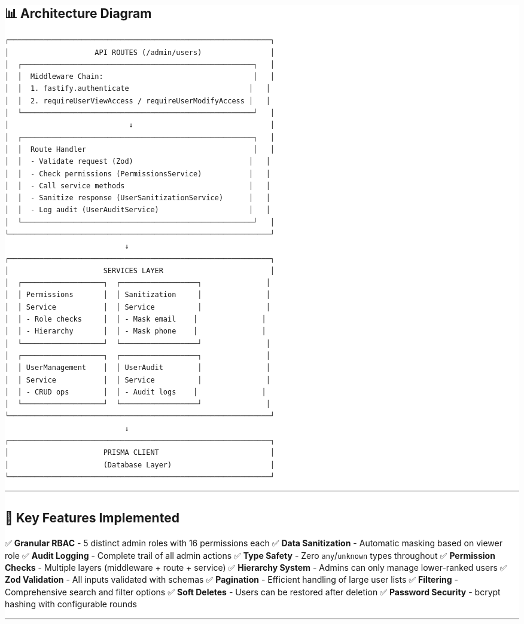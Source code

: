 ## 📊 Architecture Diagram

```
┌─────────────────────────────────────────────────────────────┐
│                    API ROUTES (/admin/users)                │
│  ┌──────────────────────────────────────────────────────┐   │
│  │  Middleware Chain:                                   │   │
│  │  1. fastify.authenticate                            │   │
│  │  2. requireUserViewAccess / requireUserModifyAccess │   │
│  └──────────────────────────────────────────────────────┘   │
│                            ↓                                │
│  ┌──────────────────────────────────────────────────────┐   │
│  │  Route Handler                                       │   │
│  │  - Validate request (Zod)                           │   │
│  │  - Check permissions (PermissionsService)           │   │
│  │  - Call service methods                             │   │
│  │  - Sanitize response (UserSanitizationService)      │   │
│  │  - Log audit (UserAuditService)                     │   │
│  └──────────────────────────────────────────────────────┘   │
└─────────────────────────────────────────────────────────────┘
                            ↓
┌─────────────────────────────────────────────────────────────┐
│                      SERVICES LAYER                         │
│  ┌───────────────────┐  ┌──────────────────┐               │
│  │ Permissions       │  │ Sanitization     │               │
│  │ Service           │  │ Service          │               │
│  │ - Role checks     │  │ - Mask email    │               │
│  │ - Hierarchy       │  │ - Mask phone    │               │
│  └───────────────────┘  └──────────────────┘               │
│  ┌───────────────────┐  ┌──────────────────┐               │
│  │ UserManagement    │  │ UserAudit        │               │
│  │ Service           │  │ Service          │               │
│  │ - CRUD ops        │  │ - Audit logs    │               │
│  └───────────────────┘  └──────────────────┘               │
└─────────────────────────────────────────────────────────────┘
                            ↓
┌─────────────────────────────────────────────────────────────┐
│                      PRISMA CLIENT                          │
│                      (Database Layer)                       │
└─────────────────────────────────────────────────────────────┘
```

---

## 🎯 Key Features Implemented

✅ **Granular RBAC** - 5 distinct admin roles with 16 permissions each
✅ **Data Sanitization** - Automatic masking based on viewer role
✅ **Audit Logging** - Complete trail of all admin actions
✅ **Type Safety** - Zero `any`/`unknown` types throughout
✅ **Permission Checks** - Multiple layers (middleware + route + service)
✅ **Hierarchy System** - Admins can only manage lower-ranked users
✅ **Zod Validation** - All inputs validated with schemas
✅ **Pagination** - Efficient handling of large user lists
✅ **Filtering** - Comprehensive search and filter options
✅ **Soft Deletes** - Users can be restored after deletion
✅ **Password Security** - bcrypt hashing with configurable rounds

---